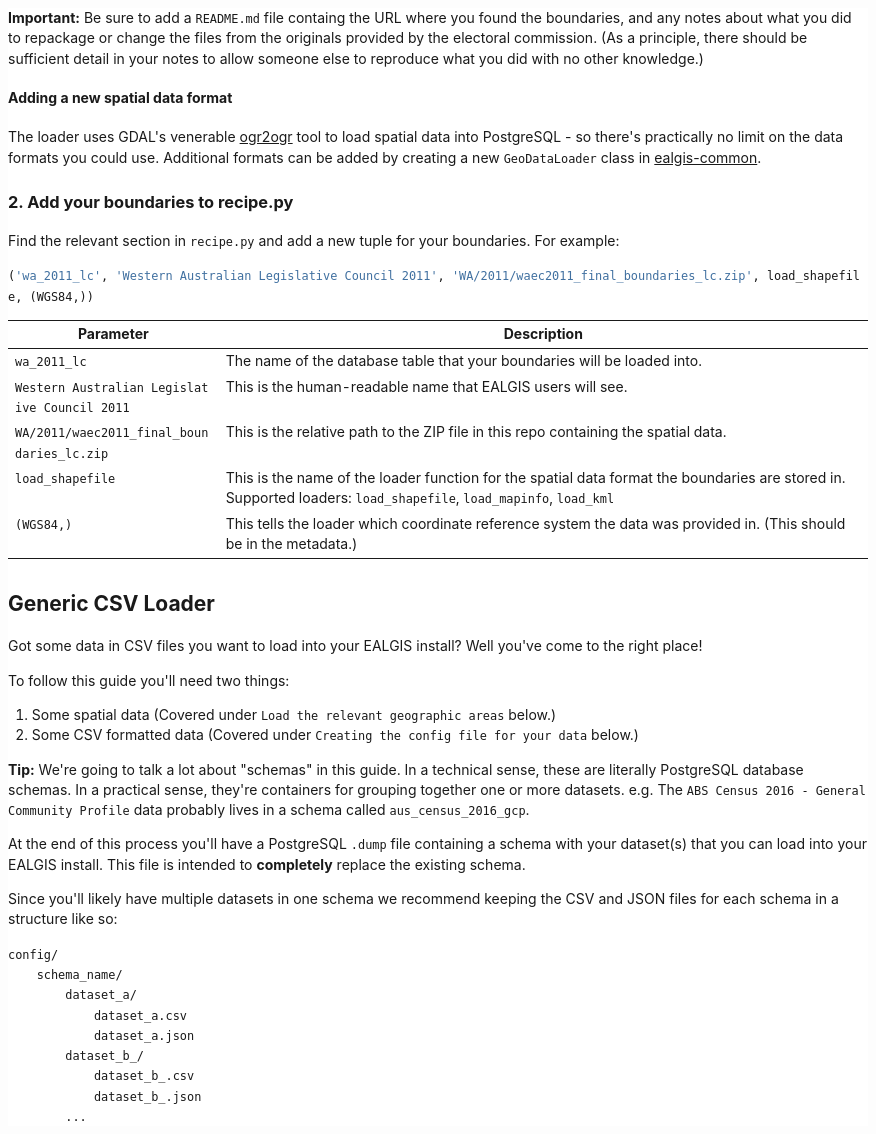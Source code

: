 **Important:** Be sure to add a `README.md` file containg the URL where you found the boundaries, and any notes about what you did to repackage or change the files from the originals provided by the electoral commission. (As a principle, there should be sufficient detail in your notes to allow someone else to reproduce what you did with no other knowledge.)

#### Adding a new spatial data format

The loader uses GDAL's venerable [ogr2ogr](https://gdal.org/programs/ogr2ogr.html) tool to load spatial data into PostgreSQL - so there's practically no limit on the data formats you could use. Additional formats can be added by creating a new `GeoDataLoader` class in [ealgis-common](https://github.com/ealgis/ealgis/blob/master/django/ealgis/common/loaders.py).

### 2. Add your boundaries to recipe.py

Find the relevant section in `recipe.py` and add a new tuple for your boundaries. For example:

```python
('wa_2011_lc', 'Western Australian Legislative Council 2011', 'WA/2011/waec2011_final_boundaries_lc.zip', load_shapefile, (WGS84,))
```

| Parameter                                     | Description                                                                                                                                                       |
| --------------------------------------------- | ----------------------------------------------------------------------------------------------------------------------------------------------------------------- |
| `wa_2011_lc`                                  | The name of the database table that your boundaries will be loaded into.                                                                                          |
| `Western Australian Legislative Council 2011` | This is the human-readable name that EALGIS users will see.                                                                                                       |
| `WA/2011/waec2011_final_boundaries_lc.zip`    | This is the relative path to the ZIP file in this repo containing the spatial data.                                                                               |
| `load_shapefile`                              | This is the name of the loader function for the spatial data format the boundaries are stored in. Supported loaders: `load_shapefile`, `load_mapinfo`, `load_kml` |
| `(WGS84,)`                                    | This tells the loader which coordinate reference system the data was provided in. (This should be in the metadata.)                                               |

##  Generic CSV Loader

Got some data in CSV files you want to load into your EALGIS install? Well you've come to the right place!

To follow this guide you'll need two things:

1. Some spatial data (Covered under `Load the relevant geographic areas` below.)
2. Some CSV formatted data (Covered under `Creating the config file for your data` below.)

**Tip:** We're going to talk a lot about "schemas" in this guide. In a technical sense, these are literally PostgreSQL database schemas. In a practical sense, they're containers for grouping together one or more datasets. e.g. The `ABS Census 2016 - General Community Profile` data probably lives in a schema called `aus_census_2016_gcp`.

At the end of this process you'll have a PostgreSQL `.dump` file containing a schema with your dataset(s) that you can load into your EALGIS install. This file is intended to **completely** replace the existing schema.

Since you'll likely have multiple datasets in one schema we recommend keeping the CSV and JSON files for each schema in a structure like so:

```
config/
    schema_name/
        dataset_a/
            dataset_a.csv
            dataset_a.json
        dataset_b_/
            dataset_b_.csv
            dataset_b_.json
        ...
```
